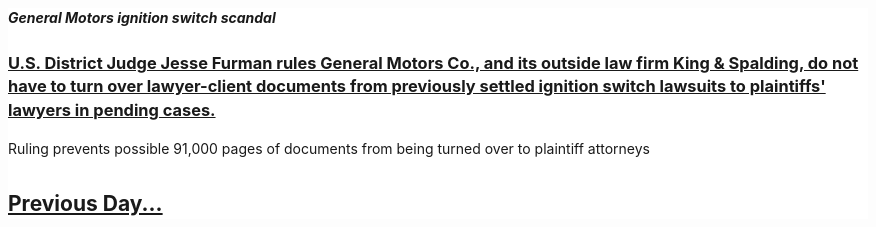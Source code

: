 ##### General Motors ignition switch scandal
### [U.S. District Judge Jesse Furman rules General Motors Co., and its outside law firm King & Spalding, do not have to turn over lawyer-client documents from previously settled ignition switch lawsuits to plaintiffs' lawyers in pending cases. ](/news/2015/11/25/u-s-district-judge-jesse-furman-rules-general-motors-co-and-its-outside-law-firm-king-spalding-do-not-have-to-turn-over-lawyer-client.md)
Ruling prevents possible 91,000 pages of documents from being turned over to plaintiff attorneys

## [Previous Day...](/news/2015/11/24/index.md)


